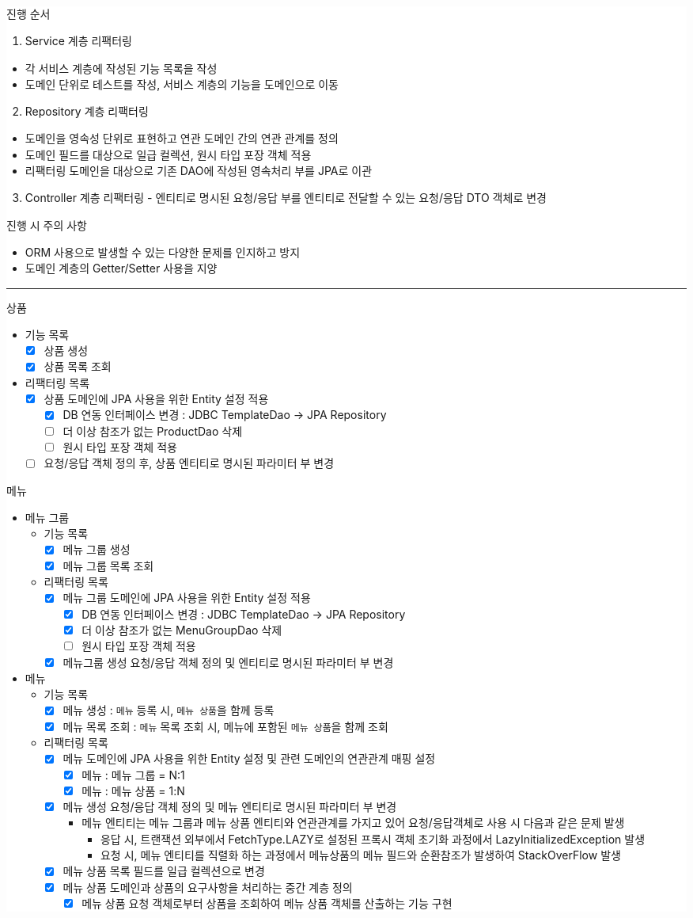진행 순서
1. Service 계층 리팩터링 
  - 각 서비스 계층에 작성된 기능 목록을 작성
  - 도메인 단위로 테스트를 작성, 서비스 계층의 기능을 도메인으로 이동

2. Repository 계층 리팩터링
  - 도메인을 영속성 단위로 표현하고 연관 도메인 간의 연관 관계를 정의
  - 도메인 필드를 대상으로 일급 컬렉션, 원시 타입 포장 객체 적용
  - 리팩터링 도메인을 대상으로 기존 DAO에 작성된 영속처리 부를 JPA로 이관

3. Controller 계층 리팩터링  - 엔티티로 명시된 요청/응답 부를 엔티티로 전달할 수 있는 요청/응답 DTO 객체로 변경
  
진행 시 주의 사항
- ORM 사용으로 발생할 수 있는 다양한 문제를 인지하고 방지
- 도메인 계층의 Getter/Setter 사용을 지양

---

상품
  - 기능 목록
    - [x] 상품 생성
    - [x] 상품 목록 조회
  - 리팩터링 목록
    - [x] 상품 도메인에 JPA 사용을 위한 Entity 설정 적용
      - [x] DB 연동 인터페이스 변경 : JDBC TemplateDao -> JPA Repository
      - [ ] 더 이상 참조가 없는 ProductDao 삭제
      - [ ] 원시 타입 포장 객체 적용
    - [ ] 요청/응답 객체 정의 후, 상품 엔티티로 명시된 파라미터 부 변경

메뉴
  - 메뉴 그룹
    - 기능 목록
      - [x] 메뉴 그룹 생성
      - [x] 메뉴 그룹 목록 조회
    - 리팩터링 목록
      - [x] 메뉴 그룹 도메인에 JPA 사용을 위한 Entity 설정 적용
        - [x] DB 연동 인터페이스 변경 : JDBC TemplateDao -> JPA Repository
        - [x] 더 이상 참조가 없는 MenuGroupDao 삭제
        - [ ] 원시 타입 포장 객체 적용 
      - [x] 메뉴그룹 생성 요청/응답 객체 정의 및 엔티티로 명시된 파라미터 부 변경
  
  - 메뉴
    - 기능 목록
      - [x] 메뉴 생성 : `메뉴` 등록 시, `메뉴 상품`을 함께 등록
      - [x] 메뉴 목록 조회 : `메뉴` 목록 조회 시, 메뉴에 포함된 `메뉴 상품`을 함께 조회
    - 리팩터링 목록
      - [x] 메뉴 도메인에 JPA 사용을 위한 Entity 설정 및 관련 도메인의 연관관계 매핑 설정
        - [x] 메뉴 : 메뉴 그룹 = N:1
        - [x] 메뉴 : 메뉴 상품 = 1:N
      - [x] 메뉴 생성 요청/응답 객체 정의 및 메뉴 엔티티로 명시된 파라미터 부 변경
        - 메뉴 엔티티는 메뉴 그룹과 메뉴 상품 엔티티와 연관관계를 가지고 있어 요청/응답객체로 사용 시 다음과 같은 문제 발생 
          - 응답 시, 트랜잭션 외부에서 FetchType.LAZY로 설정된 프록시 객체 초기화 과정에서 LazyInitializedException 발생
          - 요청 시, 메뉴 엔티티를 직렬화 하는 과정에서 메뉴상품의 메뉴 필드와 순환참조가 발생하여 StackOverFlow 발생
      - [x] 메뉴 상품 목록 필드를 일급 컬렉션으로 변경
      - [x] 메뉴 상품 도메인과 상품의 요구사항을 처리하는 중간 계층 정의
        - [x] 메뉴 상품 요청 객체로부터 상품을 조회하여 메뉴 상품 객체를 산출하는 기능 구현
